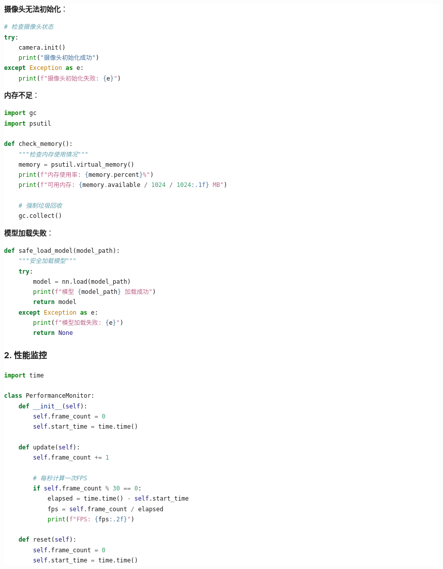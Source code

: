 **摄像头无法初始化**：
```python
# 检查摄像头状态
try:
    camera.init()
    print("摄像头初始化成功")
except Exception as e:
    print(f"摄像头初始化失败: {e}")
```

**内存不足**：
```python
import gc
import psutil

def check_memory():
    """检查内存使用情况"""
    memory = psutil.virtual_memory()
    print(f"内存使用率: {memory.percent}%")
    print(f"可用内存: {memory.available / 1024 / 1024:.1f} MB")
    
    # 强制垃圾回收
    gc.collect()
```

**模型加载失败**：
```python
def safe_load_model(model_path):
    """安全加载模型"""
    try:
        model = nn.load(model_path)
        print(f"模型 {model_path} 加载成功")
        return model
    except Exception as e:
        print(f"模型加载失败: {e}")
        return None
```

### 2. 性能监控

```python
import time

class PerformanceMonitor:
    def __init__(self):
        self.frame_count = 0
        self.start_time = time.time()
    
    def update(self):
        self.frame_count += 1
        
        # 每秒计算一次FPS
        if self.frame_count % 30 == 0:
            elapsed = time.time() - self.start_time
            fps = self.frame_count / elapsed
            print(f"FPS: {fps:.2f}")
    
    def reset(self):
        self.frame_count = 0
        self.start_time = time.time()
```
